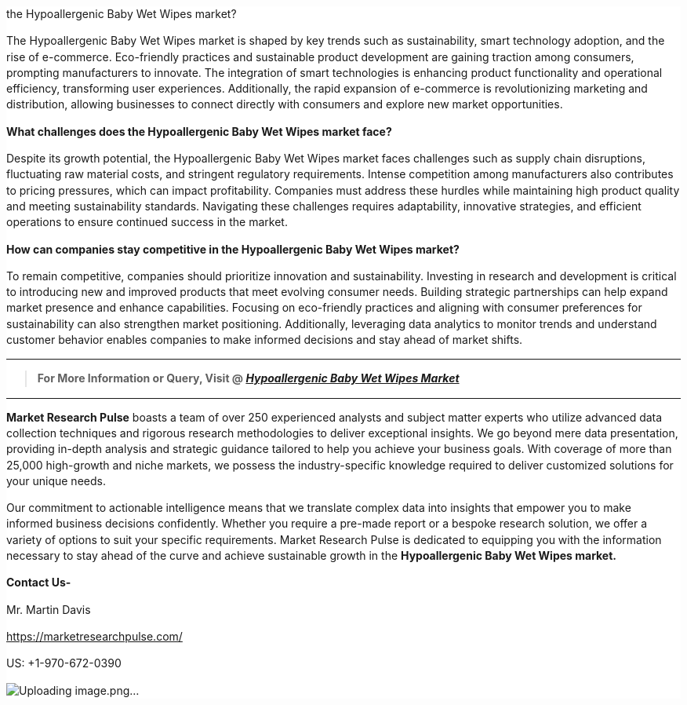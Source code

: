 the Hypoallergenic Baby Wet Wipes market?</strong></p><p>The Hypoallergenic Baby Wet Wipes market is shaped by key trends such as sustainability, smart technology adoption, and the rise of e-commerce. Eco-friendly practices and sustainable product development are gaining traction among consumers, prompting manufacturers to innovate. The integration of smart technologies is enhancing product functionality and operational efficiency, transforming user experiences. Additionally, the rapid expansion of e-commerce is revolutionizing marketing and distribution, allowing businesses to connect directly with consumers and explore new market opportunities.</p><p><strong>What challenges does the Hypoallergenic Baby Wet Wipes market face?</strong></p><p>Despite its growth potential, the Hypoallergenic Baby Wet Wipes market faces challenges such as supply chain disruptions, fluctuating raw material costs, and stringent regulatory requirements. Intense competition among manufacturers also contributes to pricing pressures, which can impact profitability. Companies must address these hurdles while maintaining high product quality and meeting sustainability standards. Navigating these challenges requires adaptability, innovative strategies, and efficient operations to ensure continued success in the market.</p><p><strong>How can companies stay competitive in the Hypoallergenic Baby Wet Wipes market?</strong></p><p>To remain competitive, companies should prioritize innovation and sustainability. Investing in research and development is critical to introducing new and improved products that meet evolving consumer needs. Building strategic partnerships can help expand market presence and enhance capabilities. Focusing on eco-friendly practices and aligning with consumer preferences for sustainability can also strengthen market positioning. Additionally, leveraging data analytics to monitor trends and understand customer behavior enables companies to make informed decisions and stay ahead of market shifts.</p><hr /><blockquote><p><strong>For More Information or Query, Visit @&nbsp;<em><a href="https://marketresearchpulse.com/report/32166/hypoallergenic-baby-wet-wipes-market?utm_source=Linkedin&utm_medium=025">Hypoallergenic Baby Wet Wipes Market</a></em></strong></p></blockquote><hr /><p><strong>Market Research Pulse</strong> boasts a team of over 250 experienced analysts and subject matter experts who utilize advanced data collection techniques and rigorous research methodologies to deliver exceptional insights. We go beyond mere data presentation, providing in-depth analysis and strategic guidance tailored to help you achieve your business goals. With coverage of more than 25,000 high-growth and niche markets, we possess the industry-specific knowledge required to deliver customized solutions for your unique needs.</p><p>Our commitment to actionable intelligence means that we translate complex data into insights that empower you to make informed business decisions confidently. Whether you require a pre-made report or a bespoke research solution, we offer a variety of options to suit your specific requirements. Market Research Pulse is dedicated to equipping you with the information necessary to stay ahead of the curve and achieve sustainable growth in the <strong>Hypoallergenic Baby Wet Wipes market.</strong></p><p><strong>Contact Us-</strong></p><p>Mr. Martin Davis</p><p>https://marketresearchpulse.com/</p><p>US: +1-970-672-0390</p>
![Uploading image.png…]()
